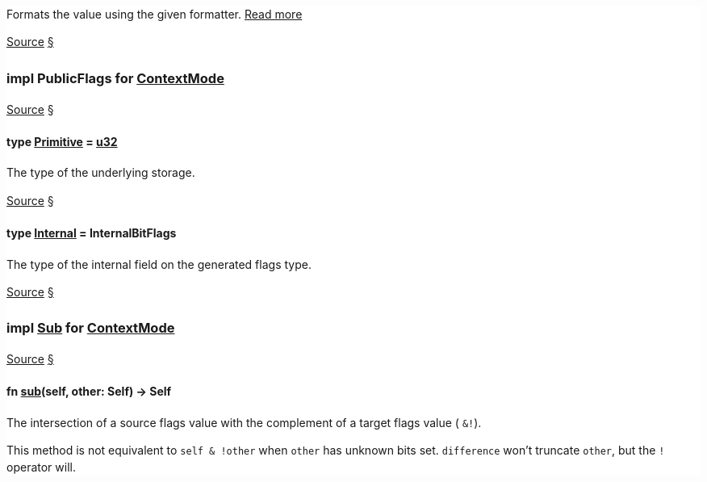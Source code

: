 Formats the value using the given formatter. [Read more](https://doc.rust-lang.org/nightly/core/fmt/trait.Octal.html#tymethod.fmt)

[Source](https://docs.rs/unicorn-engine/latest/src/unicorn_engine/unicorn_const.rs.html#284-291) [§](https://docs.rs/unicorn-engine/latest/unicorn_engine/unicorn_const/struct.ContextMode.html#impl-PublicFlags-for-ContextMode)

### impl PublicFlags for [ContextMode](https://docs.rs/unicorn-engine/latest/unicorn_engine/unicorn_const/struct.ContextMode.html "struct unicorn_engine::unicorn_const::ContextMode")

[Source](https://docs.rs/unicorn-engine/latest/src/unicorn_engine/unicorn_const.rs.html#284-291) [§](https://docs.rs/unicorn-engine/latest/unicorn_engine/unicorn_const/struct.ContextMode.html#associatedtype.Primitive)

#### type [Primitive](https://docs.rs/unicorn-engine/latest/unicorn_engine/unicorn_const/struct.ContextMode.html\#associatedtype.Primitive) = [u32](https://doc.rust-lang.org/nightly/std/primitive.u32.html)

The type of the underlying storage.

[Source](https://docs.rs/unicorn-engine/latest/src/unicorn_engine/unicorn_const.rs.html#284-291) [§](https://docs.rs/unicorn-engine/latest/unicorn_engine/unicorn_const/struct.ContextMode.html#associatedtype.Internal)

#### type [Internal](https://docs.rs/unicorn-engine/latest/unicorn_engine/unicorn_const/struct.ContextMode.html\#associatedtype.Internal) = InternalBitFlags

The type of the internal field on the generated flags type.

[Source](https://docs.rs/unicorn-engine/latest/src/unicorn_engine/unicorn_const.rs.html#284-291) [§](https://docs.rs/unicorn-engine/latest/unicorn_engine/unicorn_const/struct.ContextMode.html#impl-Sub-for-ContextMode)

### impl [Sub](https://doc.rust-lang.org/nightly/core/ops/arith/trait.Sub.html "trait core::ops::arith::Sub") for [ContextMode](https://docs.rs/unicorn-engine/latest/unicorn_engine/unicorn_const/struct.ContextMode.html "struct unicorn_engine::unicorn_const::ContextMode")

[Source](https://docs.rs/unicorn-engine/latest/src/unicorn_engine/unicorn_const.rs.html#284-291) [§](https://docs.rs/unicorn-engine/latest/unicorn_engine/unicorn_const/struct.ContextMode.html#method.sub)

#### fn [sub](https://doc.rust-lang.org/nightly/core/ops/arith/trait.Sub.html\#tymethod.sub)(self, other: Self) -> Self

The intersection of a source flags value with the complement of a target flags value ( `&!`).

This method is not equivalent to `self & !other` when `other` has unknown bits set.
`difference` won’t truncate `other`, but the `!` operator will.
